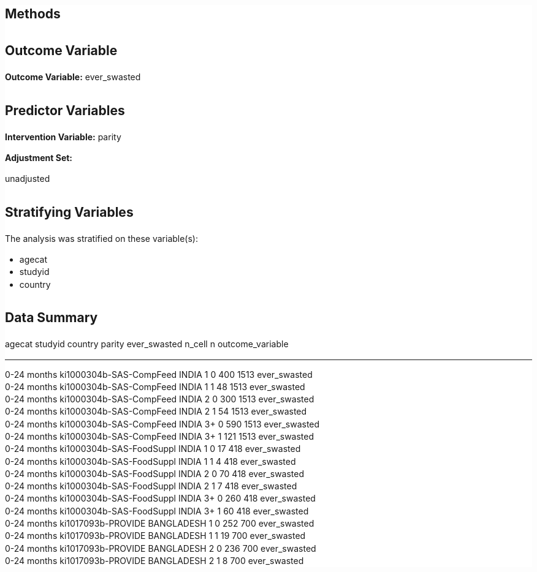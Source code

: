 





## Methods
## Outcome Variable

**Outcome Variable:** ever_swasted

## Predictor Variables

**Intervention Variable:** parity

**Adjustment Set:**

unadjusted

## Stratifying Variables

The analysis was stratified on these variable(s):

* agecat
* studyid
* country

## Data Summary

agecat        studyid                    country                        parity    ever_swasted   n_cell       n  outcome_variable 
------------  -------------------------  -----------------------------  -------  -------------  -------  ------  -----------------
0-24 months   ki1000304b-SAS-CompFeed    INDIA                          1                    0      400    1513  ever_swasted     
0-24 months   ki1000304b-SAS-CompFeed    INDIA                          1                    1       48    1513  ever_swasted     
0-24 months   ki1000304b-SAS-CompFeed    INDIA                          2                    0      300    1513  ever_swasted     
0-24 months   ki1000304b-SAS-CompFeed    INDIA                          2                    1       54    1513  ever_swasted     
0-24 months   ki1000304b-SAS-CompFeed    INDIA                          3+                   0      590    1513  ever_swasted     
0-24 months   ki1000304b-SAS-CompFeed    INDIA                          3+                   1      121    1513  ever_swasted     
0-24 months   ki1000304b-SAS-FoodSuppl   INDIA                          1                    0       17     418  ever_swasted     
0-24 months   ki1000304b-SAS-FoodSuppl   INDIA                          1                    1        4     418  ever_swasted     
0-24 months   ki1000304b-SAS-FoodSuppl   INDIA                          2                    0       70     418  ever_swasted     
0-24 months   ki1000304b-SAS-FoodSuppl   INDIA                          2                    1        7     418  ever_swasted     
0-24 months   ki1000304b-SAS-FoodSuppl   INDIA                          3+                   0      260     418  ever_swasted     
0-24 months   ki1000304b-SAS-FoodSuppl   INDIA                          3+                   1       60     418  ever_swasted     
0-24 months   ki1017093b-PROVIDE         BANGLADESH                     1                    0      252     700  ever_swasted     
0-24 months   ki1017093b-PROVIDE         BANGLADESH                     1                    1       19     700  ever_swasted     
0-24 months   ki1017093b-PROVIDE         BANGLADESH                     2                    0      236     700  ever_swasted     
0-24 months   ki1017093b-PROVIDE         BANGLADESH                     2                    1        8     700  ever_swasted     